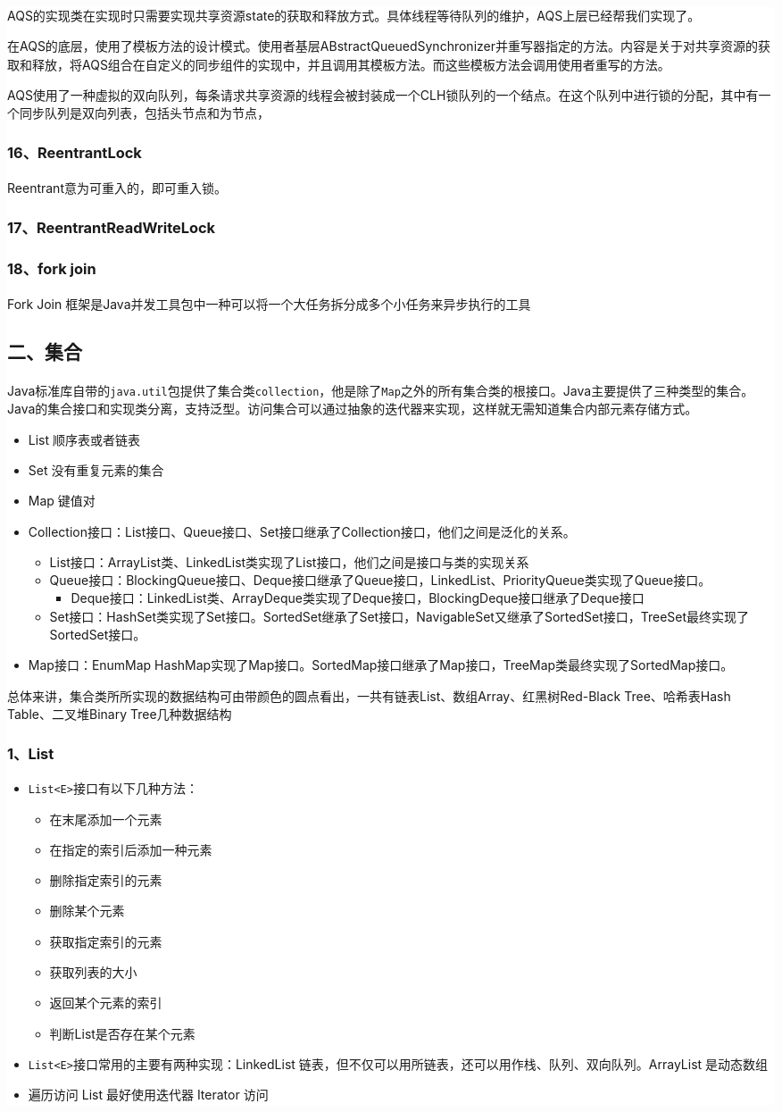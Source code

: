AQS的实现类在实现时只需要实现共享资源state的获取和释放方式。具体线程等待队列的维护，AQS上层已经帮我们实现了。

在AQS的底层，使用了模板方法的设计模式。使用者基层ABstractQueuedSynchronizer并重写器指定的方法。内容是关于对共享资源的获取和释放，将AQS组合在自定义的同步组件的实现中，并且调用其模板方法。而这些模板方法会调用使用者重写的方法。

AQS使用了一种虚拟的双向队列，每条请求共享资源的线程会被封装成一个CLH锁队列的一个结点。在这个队列中进行锁的分配，其中有一个同步队列是双向列表，包括头节点和为节点，

### 16、ReentrantLock

Reentrant意为可重入的，即可重入锁。

### 17、ReentrantReadWriteLock

### 18、fork join

Fork Join 框架是Java并发工具包中一种可以将一个大任务拆分成多个小任务来异步执行的工具

## 二、集合


Java标准库自带的`java.util`包提供了集合类`collection`，他是除了`Map`之外的所有集合类的根接口。Java主要提供了三种类型的集合。Java的集合接口和实现类分离，支持泛型。访问集合可以通过抽象的迭代器来实现，这样就无需知道集合内部元素存储方式。

* List 顺序表或者链表
* Set 没有重复元素的集合
* Map 键值对



* Collection接口：List接口、Queue接口、Set接口继承了Collection接口，他们之间是泛化的关系。
  * List接口：ArrayList类、LinkedList类实现了List接口，他们之间是接口与类的实现关系
  * Queue接口：BlockingQueue接口、Deque接口继承了Queue接口，LinkedList、PriorityQueue类实现了Queue接口。
    * Deque接口：LinkedList类、ArrayDeque类实现了Deque接口，BlockingDeque接口继承了Deque接口
  * Set接口：HashSet类实现了Set接口。SortedSet继承了Set接口，NavigableSet又继承了SortedSet接口，TreeSet最终实现了SortedSet接口。
* Map接口：EnumMap HashMap实现了Map接口。SortedMap接口继承了Map接口，TreeMap类最终实现了SortedMap接口。

总体来讲，集合类所所实现的数据结构可由带颜色的圆点看出，一共有链表List、数组Array、红黑树Red-Black Tree、哈希表Hash Table、二叉堆Binary Tree几种数据结构

### 1、List

* `List<E>`接口有以下几种方法：
  * 在末尾添加一个元素

  * 在指定的索引后添加一种元素

  * 删除指定索引的元素

  * 删除某个元素

  * 获取指定索引的元素

  * 获取列表的大小
  * 返回某个元素的索引
  * 判断List是否存在某个元素

* `List<E>`接口常用的主要有两种实现：LinkedList 链表，但不仅可以用所链表，还可以用作栈、队列、双向队列。ArrayList 是动态数组

* 遍历访问 List 最好使用迭代器 Iterator 访问
